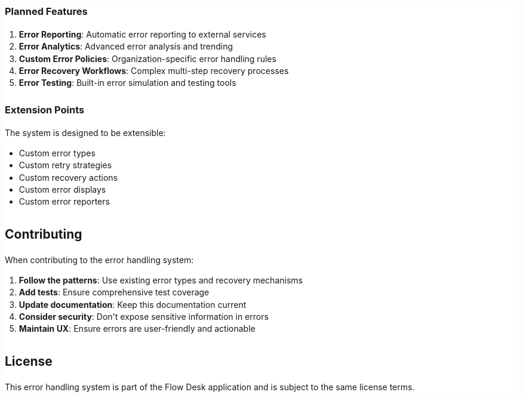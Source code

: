 ### Planned Features
1. **Error Reporting**: Automatic error reporting to external services
2. **Error Analytics**: Advanced error analysis and trending
3. **Custom Error Policies**: Organization-specific error handling rules
4. **Error Recovery Workflows**: Complex multi-step recovery processes
5. **Error Testing**: Built-in error simulation and testing tools

### Extension Points
The system is designed to be extensible:
- Custom error types
- Custom retry strategies
- Custom recovery actions
- Custom error displays
- Custom error reporters

## Contributing

When contributing to the error handling system:

1. **Follow the patterns**: Use existing error types and recovery mechanisms
2. **Add tests**: Ensure comprehensive test coverage
3. **Update documentation**: Keep this documentation current
4. **Consider security**: Don't expose sensitive information in errors
5. **Maintain UX**: Ensure errors are user-friendly and actionable

## License

This error handling system is part of the Flow Desk application and is subject to the same license terms.
